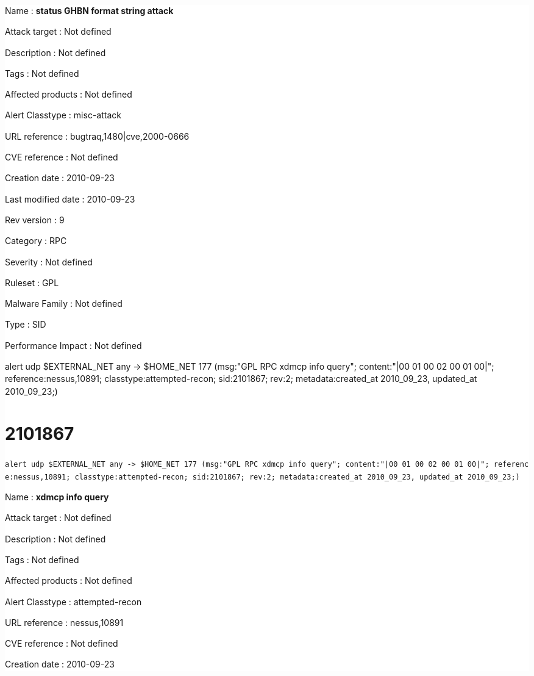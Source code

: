 Name : **status GHBN format string attack** 

Attack target : Not defined

Description : Not defined

Tags : Not defined

Affected products : Not defined

Alert Classtype : misc-attack

URL reference : bugtraq,1480|cve,2000-0666

CVE reference : Not defined

Creation date : 2010-09-23

Last modified date : 2010-09-23

Rev version : 9

Category : RPC

Severity : Not defined

Ruleset : GPL

Malware Family : Not defined

Type : SID

Performance Impact : Not defined



alert udp $EXTERNAL_NET any -> $HOME_NET 177 (msg:"GPL RPC xdmcp info query"; content:"|00 01 00 02 00 01 00|"; reference:nessus,10891; classtype:attempted-recon; sid:2101867; rev:2; metadata:created_at 2010_09_23, updated_at 2010_09_23;)

# 2101867
`alert udp $EXTERNAL_NET any -> $HOME_NET 177 (msg:"GPL RPC xdmcp info query"; content:"|00 01 00 02 00 01 00|"; reference:nessus,10891; classtype:attempted-recon; sid:2101867; rev:2; metadata:created_at 2010_09_23, updated_at 2010_09_23;)
` 

Name : **xdmcp info query** 

Attack target : Not defined

Description : Not defined

Tags : Not defined

Affected products : Not defined

Alert Classtype : attempted-recon

URL reference : nessus,10891

CVE reference : Not defined

Creation date : 2010-09-23
